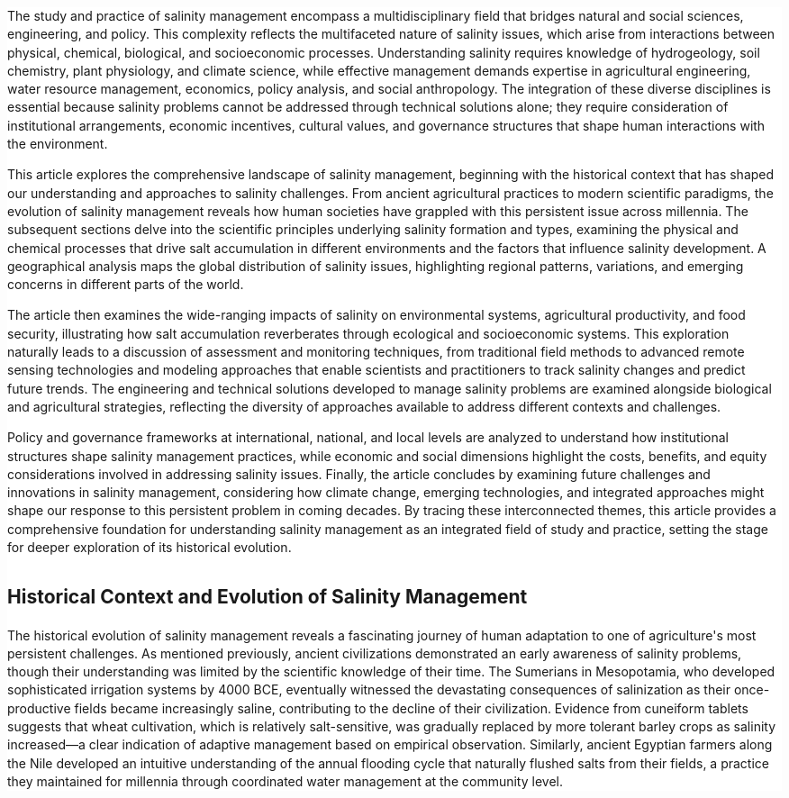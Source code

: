 The study and practice of salinity management encompass a multidisciplinary field that bridges natural and social sciences, engineering, and policy. This complexity reflects the multifaceted nature of salinity issues, which arise from interactions between physical, chemical, biological, and socioeconomic processes. Understanding salinity requires knowledge of hydrogeology, soil chemistry, plant physiology, and climate science, while effective management demands expertise in agricultural engineering, water resource management, economics, policy analysis, and social anthropology. The integration of these diverse disciplines is essential because salinity problems cannot be addressed through technical solutions alone; they require consideration of institutional arrangements, economic incentives, cultural values, and governance structures that shape human interactions with the environment.

This article explores the comprehensive landscape of salinity management, beginning with the historical context that has shaped our understanding and approaches to salinity challenges. From ancient agricultural practices to modern scientific paradigms, the evolution of salinity management reveals how human societies have grappled with this persistent issue across millennia. The subsequent sections delve into the scientific principles underlying salinity formation and types, examining the physical and chemical processes that drive salt accumulation in different environments and the factors that influence salinity development. A geographical analysis maps the global distribution of salinity issues, highlighting regional patterns, variations, and emerging concerns in different parts of the world.

The article then examines the wide-ranging impacts of salinity on environmental systems, agricultural productivity, and food security, illustrating how salt accumulation reverberates through ecological and socioeconomic systems. This exploration naturally leads to a discussion of assessment and monitoring techniques, from traditional field methods to advanced remote sensing technologies and modeling approaches that enable scientists and practitioners to track salinity changes and predict future trends. The engineering and technical solutions developed to manage salinity problems are examined alongside biological and agricultural strategies, reflecting the diversity of approaches available to address different contexts and challenges.

Policy and governance frameworks at international, national, and local levels are analyzed to understand how institutional structures shape salinity management practices, while economic and social dimensions highlight the costs, benefits, and equity considerations involved in addressing salinity issues. Finally, the article concludes by examining future challenges and innovations in salinity management, considering how climate change, emerging technologies, and integrated approaches might shape our response to this persistent problem in coming decades. By tracing these interconnected themes, this article provides a comprehensive foundation for understanding salinity management as an integrated field of study and practice, setting the stage for deeper exploration of its historical evolution.

## Historical Context and Evolution of Salinity Management

The historical evolution of salinity management reveals a fascinating journey of human adaptation to one of agriculture's most persistent challenges. As mentioned previously, ancient civilizations demonstrated an early awareness of salinity problems, though their understanding was limited by the scientific knowledge of their time. The Sumerians in Mesopotamia, who developed sophisticated irrigation systems by 4000 BCE, eventually witnessed the devastating consequences of salinization as their once-productive fields became increasingly saline, contributing to the decline of their civilization. Evidence from cuneiform tablets suggests that wheat cultivation, which is relatively salt-sensitive, was gradually replaced by more tolerant barley crops as salinity increased—a clear indication of adaptive management based on empirical observation. Similarly, ancient Egyptian farmers along the Nile developed an intuitive understanding of the annual flooding cycle that naturally flushed salts from their fields, a practice they maintained for millennia through coordinated water management at the community level.
